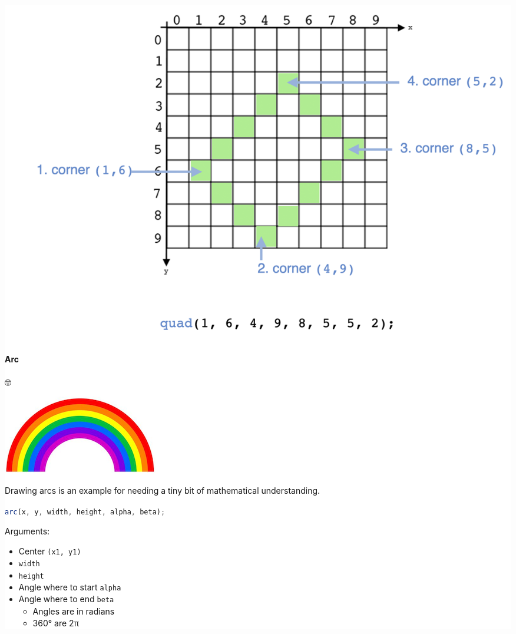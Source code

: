 ![ch01_18](img/03/ch01_18.png)

#### Arc 

🤓

![rainbow_01](img/03/rainbow_01.png)

Drawing arcs is an example for needing a tiny bit of mathematical understanding.

```js
arc(x, y, width, height, alpha, beta);
```

Arguments:

* Center `(x1, y1)`
* `width`
* `height`
* Angle where to start `alpha`
* Angle where to end `beta`
    * Angles are in radians
    * 360° are 2π

